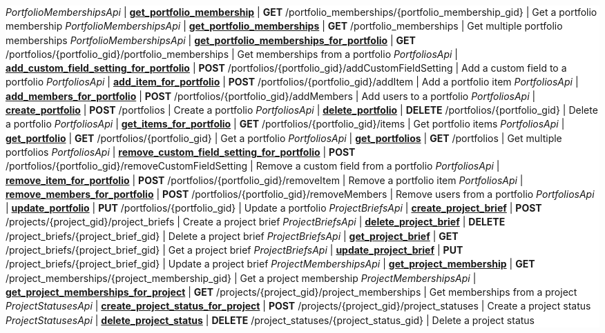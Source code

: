 *PortfolioMembershipsApi* | [**get_portfolio_membership**](https://github.com/Asana/python-asana/blob/v5.0.6/docs/PortfolioMembershipsApi.md#get_portfolio_membership) | **GET** /portfolio_memberships/{portfolio_membership_gid} | Get a portfolio membership
*PortfolioMembershipsApi* | [**get_portfolio_memberships**](https://github.com/Asana/python-asana/blob/v5.0.6/docs/PortfolioMembershipsApi.md#get_portfolio_memberships) | **GET** /portfolio_memberships | Get multiple portfolio memberships
*PortfolioMembershipsApi* | [**get_portfolio_memberships_for_portfolio**](https://github.com/Asana/python-asana/blob/v5.0.6/docs/PortfolioMembershipsApi.md#get_portfolio_memberships_for_portfolio) | **GET** /portfolios/{portfolio_gid}/portfolio_memberships | Get memberships from a portfolio
*PortfoliosApi* | [**add_custom_field_setting_for_portfolio**](https://github.com/Asana/python-asana/blob/v5.0.6/docs/PortfoliosApi.md#add_custom_field_setting_for_portfolio) | **POST** /portfolios/{portfolio_gid}/addCustomFieldSetting | Add a custom field to a portfolio
*PortfoliosApi* | [**add_item_for_portfolio**](https://github.com/Asana/python-asana/blob/v5.0.6/docs/PortfoliosApi.md#add_item_for_portfolio) | **POST** /portfolios/{portfolio_gid}/addItem | Add a portfolio item
*PortfoliosApi* | [**add_members_for_portfolio**](https://github.com/Asana/python-asana/blob/v5.0.6/docs/PortfoliosApi.md#add_members_for_portfolio) | **POST** /portfolios/{portfolio_gid}/addMembers | Add users to a portfolio
*PortfoliosApi* | [**create_portfolio**](https://github.com/Asana/python-asana/blob/v5.0.6/docs/PortfoliosApi.md#create_portfolio) | **POST** /portfolios | Create a portfolio
*PortfoliosApi* | [**delete_portfolio**](https://github.com/Asana/python-asana/blob/v5.0.6/docs/PortfoliosApi.md#delete_portfolio) | **DELETE** /portfolios/{portfolio_gid} | Delete a portfolio
*PortfoliosApi* | [**get_items_for_portfolio**](https://github.com/Asana/python-asana/blob/v5.0.6/docs/PortfoliosApi.md#get_items_for_portfolio) | **GET** /portfolios/{portfolio_gid}/items | Get portfolio items
*PortfoliosApi* | [**get_portfolio**](https://github.com/Asana/python-asana/blob/v5.0.6/docs/PortfoliosApi.md#get_portfolio) | **GET** /portfolios/{portfolio_gid} | Get a portfolio
*PortfoliosApi* | [**get_portfolios**](https://github.com/Asana/python-asana/blob/v5.0.6/docs/PortfoliosApi.md#get_portfolios) | **GET** /portfolios | Get multiple portfolios
*PortfoliosApi* | [**remove_custom_field_setting_for_portfolio**](https://github.com/Asana/python-asana/blob/v5.0.6/docs/PortfoliosApi.md#remove_custom_field_setting_for_portfolio) | **POST** /portfolios/{portfolio_gid}/removeCustomFieldSetting | Remove a custom field from a portfolio
*PortfoliosApi* | [**remove_item_for_portfolio**](https://github.com/Asana/python-asana/blob/v5.0.6/docs/PortfoliosApi.md#remove_item_for_portfolio) | **POST** /portfolios/{portfolio_gid}/removeItem | Remove a portfolio item
*PortfoliosApi* | [**remove_members_for_portfolio**](https://github.com/Asana/python-asana/blob/v5.0.6/docs/PortfoliosApi.md#remove_members_for_portfolio) | **POST** /portfolios/{portfolio_gid}/removeMembers | Remove users from a portfolio
*PortfoliosApi* | [**update_portfolio**](https://github.com/Asana/python-asana/blob/v5.0.6/docs/PortfoliosApi.md#update_portfolio) | **PUT** /portfolios/{portfolio_gid} | Update a portfolio
*ProjectBriefsApi* | [**create_project_brief**](https://github.com/Asana/python-asana/blob/v5.0.6/docs/ProjectBriefsApi.md#create_project_brief) | **POST** /projects/{project_gid}/project_briefs | Create a project brief
*ProjectBriefsApi* | [**delete_project_brief**](https://github.com/Asana/python-asana/blob/v5.0.6/docs/ProjectBriefsApi.md#delete_project_brief) | **DELETE** /project_briefs/{project_brief_gid} | Delete a project brief
*ProjectBriefsApi* | [**get_project_brief**](https://github.com/Asana/python-asana/blob/v5.0.6/docs/ProjectBriefsApi.md#get_project_brief) | **GET** /project_briefs/{project_brief_gid} | Get a project brief
*ProjectBriefsApi* | [**update_project_brief**](https://github.com/Asana/python-asana/blob/v5.0.6/docs/ProjectBriefsApi.md#update_project_brief) | **PUT** /project_briefs/{project_brief_gid} | Update a project brief
*ProjectMembershipsApi* | [**get_project_membership**](https://github.com/Asana/python-asana/blob/v5.0.6/docs/ProjectMembershipsApi.md#get_project_membership) | **GET** /project_memberships/{project_membership_gid} | Get a project membership
*ProjectMembershipsApi* | [**get_project_memberships_for_project**](https://github.com/Asana/python-asana/blob/v5.0.6/docs/ProjectMembershipsApi.md#get_project_memberships_for_project) | **GET** /projects/{project_gid}/project_memberships | Get memberships from a project
*ProjectStatusesApi* | [**create_project_status_for_project**](https://github.com/Asana/python-asana/blob/v5.0.6/docs/ProjectStatusesApi.md#create_project_status_for_project) | **POST** /projects/{project_gid}/project_statuses | Create a project status
*ProjectStatusesApi* | [**delete_project_status**](https://github.com/Asana/python-asana/blob/v5.0.6/docs/ProjectStatusesApi.md#delete_project_status) | **DELETE** /project_statuses/{project_status_gid} | Delete a project status